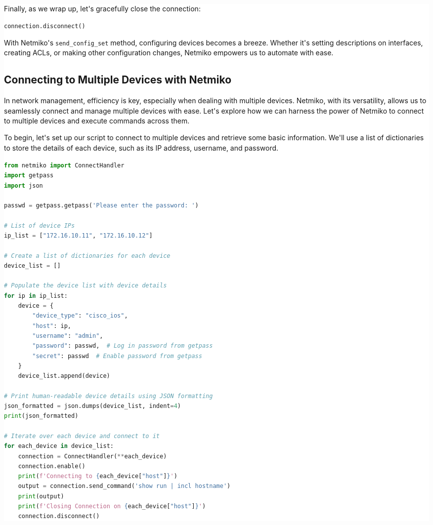 Finally, as we wrap up, let's gracefully close the connection:

```python
connection.disconnect()
```

With Netmiko's `send_config_set` method, configuring devices becomes a breeze. Whether it's setting descriptions on interfaces, creating ACLs, or making other configuration changes, Netmiko empowers us to automate with ease.

## Connecting to Multiple Devices with Netmiko

In network management, efficiency is key, especially when dealing with multiple devices. Netmiko, with its versatility, allows us to seamlessly connect and manage multiple devices with ease. Let's explore how we can harness the power of Netmiko to connect to multiple devices and execute commands across them.

To begin, let's set up our script to connect to multiple devices and retrieve some basic information. We'll use a list of dictionaries to store the details of each device, such as its IP address, username, and password.

```python
from netmiko import ConnectHandler
import getpass
import json

passwd = getpass.getpass('Please enter the password: ')

# List of device IPs
ip_list = ["172.16.10.11", "172.16.10.12"]

# Create a list of dictionaries for each device
device_list = []

# Populate the device list with device details
for ip in ip_list:
    device = {
        "device_type": "cisco_ios",
        "host": ip,
        "username": "admin",
        "password": passwd,  # Log in password from getpass
        "secret": passwd  # Enable password from getpass
    }
    device_list.append(device)

# Print human-readable device details using JSON formatting
json_formatted = json.dumps(device_list, indent=4)
print(json_formatted)

# Iterate over each device and connect to it
for each_device in device_list:
    connection = ConnectHandler(**each_device)
    connection.enable()
    print(f'Connecting to {each_device["host"]}')
    output = connection.send_command('show run | incl hostname')
    print(output)
    print(f'Closing Connection on {each_device["host"]}')
    connection.disconnect()
```
